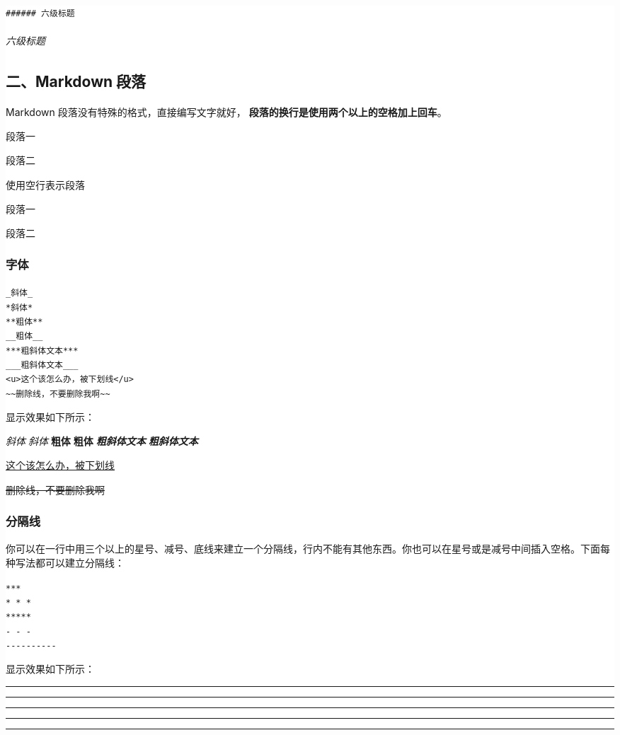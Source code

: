 `###### 六级标题`
###### 六级标题




## 二、Markdown 段落

Markdown 段落没有特殊的格式，直接编写文字就好， **段落的换行是使用两个以上的空格加上回车**。

段落一  

段落二



使用空行表示段落

段落一

段落二



### 字体

```
_斜体_
*斜体*
**粗体**
__粗体__
***粗斜体文本***
___粗斜体文本___
<u>这个该怎么办，被下划线</u>
~~删除线，不要删除我啊~~
```
显示效果如下所示：

_斜体_
*斜体*
**粗体**
__粗体__
***粗斜体文本***
___粗斜体文本___

<u>这个该怎么办，被下划线</u>

~~删除线，不要删除我啊~~




### 分隔线

你可以在一行中用三个以上的星号、减号、底线来建立一个分隔线，行内不能有其他东西。你也可以在星号或是减号中间插入空格。下面每种写法都可以建立分隔线：
```
***
* * *
*****
- - -
----------
```
显示效果如下所示：
***
* * *
*****
- - -
----------
